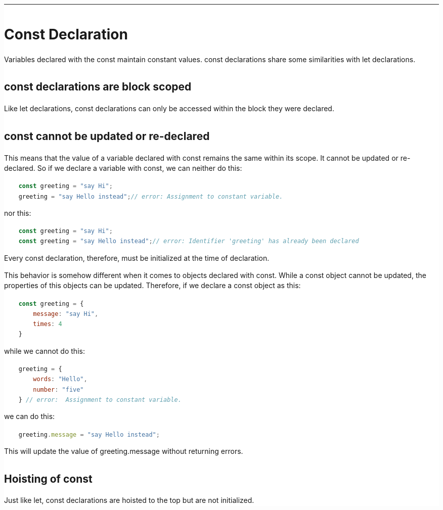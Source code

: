 ***

# Const Declaration
Variables declared with the const maintain constant values. const declarations share some similarities with let declarations.

## const declarations are block scoped
Like let declarations, const declarations can only be accessed within the block they were declared.

## const cannot be updated or re-declared
This means that the value of a variable declared with const remains the same within its scope. It cannot be updated or re-declared. So if we declare a variable with const, we can neither do this:

```js
    const greeting = "say Hi";
    greeting = "say Hello instead";// error: Assignment to constant variable. 
```

nor this:

```js
    const greeting = "say Hi";
    const greeting = "say Hello instead";// error: Identifier 'greeting' has already been declared
```

Every const declaration, therefore, must be initialized at the time of declaration.

This behavior is somehow different when it comes to objects declared with const. While a const object cannot be updated, the properties of this objects can be updated. Therefore, if we declare a const object as this:

```js
    const greeting = {
        message: "say Hi",
        times: 4
    }
```

while we cannot do this:

```js
    greeting = {
        words: "Hello",
        number: "five"
    } // error:  Assignment to constant variable.
```

we can do this:

```js
    greeting.message = "say Hello instead";
```

This will update the value of greeting.message without returning errors.

## Hoisting of const
Just like let, const declarations are hoisted to the top but are not initialized.
